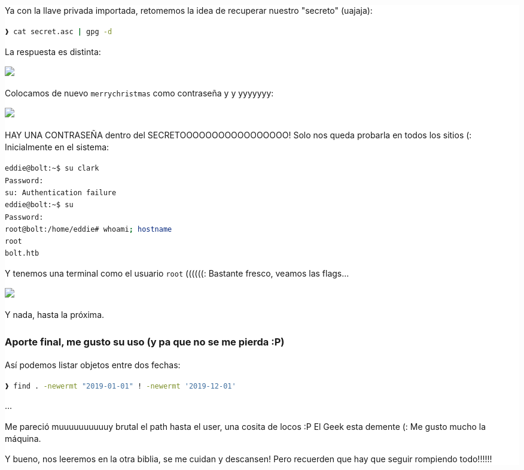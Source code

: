 Ya con la llave privada importada, retomemos la idea de recuperar nuestro "secreto" (uajaja):

```bash
❱ cat secret.asc | gpg -d
```

La respuesta es distinta:

<img src="https://raw.githubusercontent.com/lanzt/blog/main/assets/images/HTB/bolt/384bash_gpg_decryptSecret_popup.png" class="img-to-zoom" data-toggle="modal" data-target=".modal-zoomed-img" style="width: 100%;"/>

Colocamos de nuevo `merrychristmas` como contraseña y y yyyyyyy:

<img src="https://raw.githubusercontent.com/lanzt/blog/main/assets/images/HTB/bolt/384bash_gpg_decryptSecret_done.png" class="img-to-zoom" data-toggle="modal" data-target=".modal-zoomed-img" style="width: 100%;"/>

HAY UNA CONTRASEÑA dentro del SECRETOOOOOOOOOOOOOOOOO! Solo nos queda probarla en todos los sitios (: Inicialmente en el sistema:

```bash
eddie@bolt:~$ su clark
Password: 
su: Authentication failure
eddie@bolt:~$ su
Password: 
root@bolt:/home/eddie# whoami; hostname
root
bolt.htb
```

Y tenemos una terminal como el usuario `root` ((((((: Bastante fresco, veamos las flags...

<img src="https://raw.githubusercontent.com/lanzt/blog/main/assets/images/HTB/bolt/384flags.png" class="img-to-zoom" data-toggle="modal" data-target=".modal-zoomed-img" style="width: 100%;"/>

Y nada, hasta la próxima.

### Aporte final, me gusto su uso (y pa que no se me pierda :P)

Así podemos listar objetos entre dos fechas:

```bash
❱ find . -newermt "2019-01-01" ! -newermt '2019-12-01'
```

...

Me pareció muuuuuuuuuuy brutal el path hasta el user, una cosita de locos :P El Geek esta demente (: Me gusto mucho la máquina.

Y bueno, nos leeremos en la otra biblia, se me cuidan y descansen! Pero recuerden que hay que seguir rompiendo todo!!!!!!